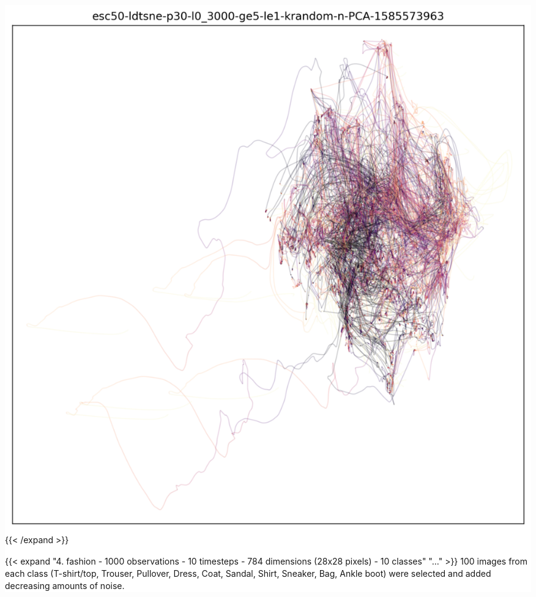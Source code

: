   <td> <img src="https://github.com/EduardoVernier/guided-dynamic-projections-resources/blob/main/static/colored_by_time/trails-esc50-ldtsne-p30-l0_3000-ge5-le1-krandom-n-PCA-1585573963.png?raw=true" alt="-" style="width:100%">
  </tr>
</table>
{{< /expand >}}


{{< expand "4. fashion - 1000 observations - 10 timesteps - 784 dimensions (28x28 pixels) - 10 classes" "..." >}}
100 images from each class (T-shirt/top, Trouser, Pullover, Dress, Coat, Sandal, Shirt, Sneaker, Bag, Ankle boot) were selected and added decreasing amounts of noise.
